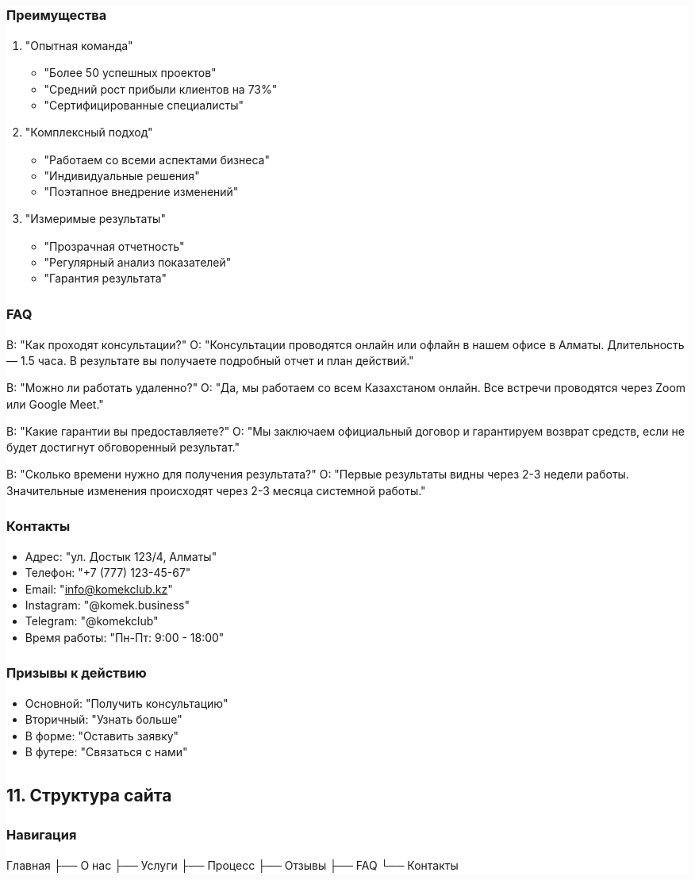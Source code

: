 ### Преимущества
1. "Опытная команда"
   - "Более 50 успешных проектов"
   - "Средний рост прибыли клиентов на 73%"
   - "Сертифицированные специалисты"

2. "Комплексный подход"
   - "Работаем со всеми аспектами бизнеса"
   - "Индивидуальные решения"
   - "Поэтапное внедрение изменений"

3. "Измеримые результаты"
   - "Прозрачная отчетность"
   - "Регулярный анализ показателей"
   - "Гарантия результата"

### FAQ
В: "Как проходят консультации?"
О: "Консультации проводятся онлайн или офлайн в нашем офисе в Алматы. Длительность — 1.5 часа. В результате вы получаете подробный отчет и план действий."

В: "Можно ли работать удаленно?"
О: "Да, мы работаем со всем Казахстаном онлайн. Все встречи проводятся через Zoom или Google Meet."

В: "Какие гарантии вы предоставляете?"
О: "Мы заключаем официальный договор и гарантируем возврат средств, если не будет достигнут обговоренный результат."

В: "Сколько времени нужно для получения результата?"
О: "Первые результаты видны через 2-3 недели работы. Значительные изменения происходят через 2-3 месяца системной работы."

### Контакты
- Адрес: "ул. Достык 123/4, Алматы"
- Телефон: "+7 (777) 123-45-67"
- Email: "info@komekclub.kz"
- Instagram: "@komek.business"
- Telegram: "@komekclub"
- Время работы: "Пн-Пт: 9:00 - 18:00"

### Призывы к действию
- Основной: "Получить консультацию"
- Вторичный: "Узнать больше"
- В форме: "Оставить заявку"
- В футере: "Связаться с нами"

## 11. Структура сайта

### Навигация
Главная
├── О нас
├── Услуги
├── Процесс
├── Отзывы
├── FAQ
└── Контакты
